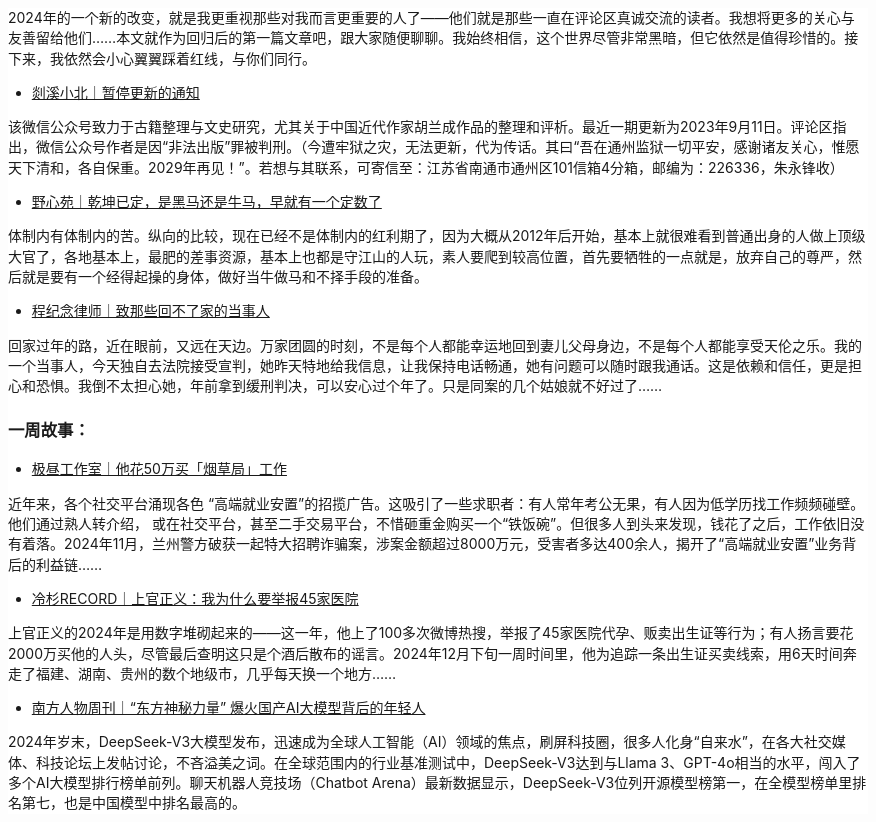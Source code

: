 <p>2024年的一个新的改变，就是我更重视那些对我而言更重要的人了——他们就是那些一直在评论区真诚交流的读者。我想将更多的关心与友善留给他们……本文就作为回归后的第一篇文章吧，跟大家随便聊聊。我始终相信，这个世界尽管非常黑暗，但它依然是值得珍惜的。接下来，我依然会小心翼翼踩着红线，与你们同行。</p><ul><li><a href="https://chinadigitaltimes.net/chinese/715261.html">剡溪小北｜暂停更新的通知</a></li></ul><p>该微信公众号致力于古籍整理与文史研究，尤其关于中国近代作家胡兰成作品的整理和评析。最近一期更新为2023年9月11日。评论区指出，微信公众号作者是因“非法出版”罪被判刑。（今遭牢狱之灾，无法更新，代为传话。其曰“吾在通州监狱一切平安，感谢诸友关心，惟愿天下清和，各自保重。2029年再见！”。若想与其联系，可寄信至：江苏省南通市通州区101信箱4分箱，邮编为：226336，朱永锋收）</p><ul><li><a href="https://chinadigitaltimes.net/chinese/715303.html">野心苑｜乾坤已定，是黑马还是牛马，早就有一个定数了</a></li></ul><p>体制内有体制内的苦。纵向的比较，现在已经不是体制内的红利期了，因为大概从2012年后开始，基本上就很难看到普通出身的人做上顶级大官了，各地基本上，最肥的差事资源，基本上也都是守江山的人玩，素人要爬到较高位置，首先要牺牲的一点就是，放弃自己的尊严，然后就是要有一个经得起操的身体，做好当牛做马和不择手段的准备。</p><ul><li><a href="https://chinadigitaltimes.net/chinese/715343.html">程纪念律师｜致那些回不了家的当事人</a></li></ul><p>回家过年的路，近在眼前，又远在天边。万家团圆的时刻，不是每个人都能幸运地回到妻儿父母身边，不是每个人都能享受天伦之乐。我的一个当事人，今天独自去法院接受宣判，她昨天特地给我信息，让我保持电话畅通，她有问题可以随时跟我通话。这是依赖和信任，更是担心和恐惧。我倒不太担心她，年前拿到缓刑判决，可以安心过个年了。只是同案的几个姑娘就不好过了……</p><h3>一周故事：</h3><ul><li><a href="https://chinadigitaltimes.net/chinese/715233.html">极昼工作室｜他花50万买「烟草局」工作</a></li></ul><p>近年来，各个社交平台涌现各色 “高端就业安置”的招揽广告。这吸引了一些求职者：有人常年考公无果，有人因为低学历找工作频频碰壁。他们通过熟人转介绍， 或在社交平台，甚至二手交易平台，不惜砸重金购买一个“铁饭碗”。但很多人到头来发现，钱花了之后，工作依旧没有着落。2024年11月，兰州警方破获一起特大招聘诈骗案，涉案金额超过8000万元，受害者多达400余人，揭开了“高端就业安置”业务背后的利益链……</p><ul><li><a href="https://chinadigitaltimes.net/chinese/715232.html">冷杉RECORD｜上官正义：我为什么要举报45家医院</a></li></ul><p>上官正义的2024年是用数字堆砌起来的——这一年，他上了100多次微博热搜，举报了45家医院代孕、贩卖出生证等行为；有人扬言要花2000万买他的人头，尽管最后查明这只是个酒后散布的谣言。2024年12月下旬一周时间里，他为追踪一条出生证买卖线索，用6天时间奔走了福建、湖南、贵州的数个地级市，几乎每天换一个地方……</p><ul><li><a href="https://chinadigitaltimes.net/chinese/715285.html">南方人物周刊｜“东方神秘力量” 爆火国产AI大模型背后的年轻人</a></li></ul><p>2024年岁末，DeepSeek-V3大模型发布，迅速成为全球人工智能（AI）领域的焦点，刷屏科技圈，很多人化身“自来水”，在各大社交媒体、科技论坛上发帖讨论，不吝溢美之词。在全球范围内的行业基准测试中，DeepSeek-V3达到与Llama 3、GPT-4o相当的水平，闯入了多个AI大模型排行榜单前列。聊天机器人竞技场（Chatbot Arena）最新数据显示，DeepSeek-V3位列开源模型榜第一，在全模型榜单里排名第七，也是中国模型中排名最高的。</p><div class="addtoany_share_save_container addtoany_content addtoany_content_bottom"><div class="a2a_kit a2a_kit_size_32 addtoany_list" data-a2a-url="https://chinadigitaltimes.net/chinese/715361.html" data-a2a-title="【CDT周报】第204期：麻药不睡、血压不降、泻药不泻"><a class="a2a_button_facebook" href="https://www.addtoany.com/add_to/facebook?linkurl=https%3A%2F%2Fchinadigitaltimes.net%2Fchinese%2F715361.html&amp;linkname=%E3%80%90CDT%E5%91%A8%E6%8A%A5%E3%80%91%E7%AC%AC204%E6%9C%9F%EF%BC%9A%E9%BA%BB%E8%8D%AF%E4%B8%8D%E7%9D%A1%E3%80%81%E8%A1%80%E5%8E%8B%E4%B8%8D%E9%99%8D%E3%80%81%E6%B3%BB%E8%8D%AF%E4%B8%8D%E6%B3%BB" title="Facebook" rel="nofollow noopener" target="_blank"></a><a class="a2a_button_twitter" href="https://www.addtoany.com/add_to/twitter?linkurl=https%3A%2F%2Fchinadigitaltimes.net%2Fchinese%2F715361.html&amp;linkname=%E3%80%90CDT%E5%91%A8%E6%8A%A5%E3%80%91%E7%AC%AC204%E6%9C%9F%EF%BC%9A%E9%BA%BB%E8%8D%AF%E4%B8%8D%E7%9D%A1%E3%80%81%E8%A1%80%E5%8E%8B%E4%B8%8D%E9%99%8D%E3%80%81%E6%B3%BB%E8%8D%AF%E4%B8%8D%E6%B3%BB" title="Twitter" rel="nofollow noopener" target="_blank"></a><a class="a2a_button_telegram" href="https://www.addtoany.com/add_to/telegram?linkurl=https%3A%2F%2Fchinadigitaltimes.net%2Fchinese%2F715361.html&amp;linkname=%E3%80%90CDT%E5%91%A8%E6%8A%A5%E3%80%91%E7%AC%AC204%E6%9C%9F%EF%BC%9A%E9%BA%BB%E8%8D%AF%E4%B8%8D%E7%9D%A1%E3%80%81%E8%A1%80%E5%8E%8B%E4%B8%8D%E9%99%8D%E3%80%81%E6%B3%BB%E8%8D%AF%E4%B8%8D%E6%B3%BB" title="Telegram" rel="nofollow noopener" target="_blank"></a><a class="a2a_button_reddit" href="https://www.addtoany.com/add_to/reddit?linkurl=https%3A%2F%2Fchinadigitaltimes.net%2Fchinese%2F715361.html&amp;linkname=%E3%80%90CDT%E5%91%A8%E6%8A%A5%E3%80%91%E7%AC%AC204%E6%9C%9F%EF%BC%9A%E9%BA%BB%E8%8D%AF%E4%B8%8D%E7%9D%A1%E3%80%81%E8%A1%80%E5%8E%8B%E4%B8%8D%E9%99%8D%E3%80%81%E6%B3%BB%E8%8D%AF%E4%B8%8D%E6%B3%BB" title="Reddit" rel="nofollow noopener" target="_blank"></a><a class="a2a_button_whatsapp" href="https://www.addtoany.com/add_to/whatsapp?linkurl=https%3A%2F%2Fchinadigitaltimes.net%2Fchinese%2F715361.html&amp;linkname=%E3%80%90CDT%E5%91%A8%E6%8A%A5%E3%80%91%E7%AC%AC204%E6%9C%9F%EF%BC%9A%E9%BA%BB%E8%8D%AF%E4%B8%8D%E7%9D%A1%E3%80%81%E8%A1%80%E5%8E%8B%E4%B8%8D%E9%99%8D%E3%80%81%E6%B3%BB%E8%8D%AF%E4%B8%8D%E6%B3%BB" title="WhatsApp" rel="nofollow noopener" target="_blank"></a><a class="a2a_button_email" href="https://www.addtoany.com/add_to/email?linkurl=https%3A%2F%2Fchinadigitaltimes.net%2Fchinese%2F715361.html&amp;linkname=%E3%80%90CDT%E5%91%A8%E6%8A%A5%E3%80%91%E7%AC%AC204%E6%9C%9F%EF%BC%9A%E9%BA%BB%E8%8D%AF%E4%B8%8D%E7%9D%A1%E3%80%81%E8%A1%80%E5%8E%8B%E4%B8%8D%E9%99%8D%E3%80%81%E6%B3%BB%E8%8D%AF%E4%B8%8D%E6%B3%BB" title="Email" rel="nofollow noopener" target="_blank"></a><a class="a2a_button_copy_link" href="https://www.addtoany.com/add_to/copy_link?linkurl=https%3A%2F%2Fchinadigitaltimes.net%2Fchinese%2F715361.html&amp;linkname=%E3%80%90CDT%E5%91%A8%E6%8A%A5%E3%80%91%E7%AC%AC204%E6%9C%9F%EF%BC%9A%E9%BA%BB%E8%8D%AF%E4%B8%8D%E7%9D%A1%E3%80%81%E8%A1%80%E5%8E%8B%E4%B8%8D%E9%99%8D%E3%80%81%E6%B3%BB%E8%8D%AF%E4%B8%8D%E6%B3%BB" title="Copy Link" rel="nofollow noopener" target="_blank"></a><a class="a2a_dd addtoany_share_save addtoany_share" href="https://www.addtoany.com/share"></a></div></div>
